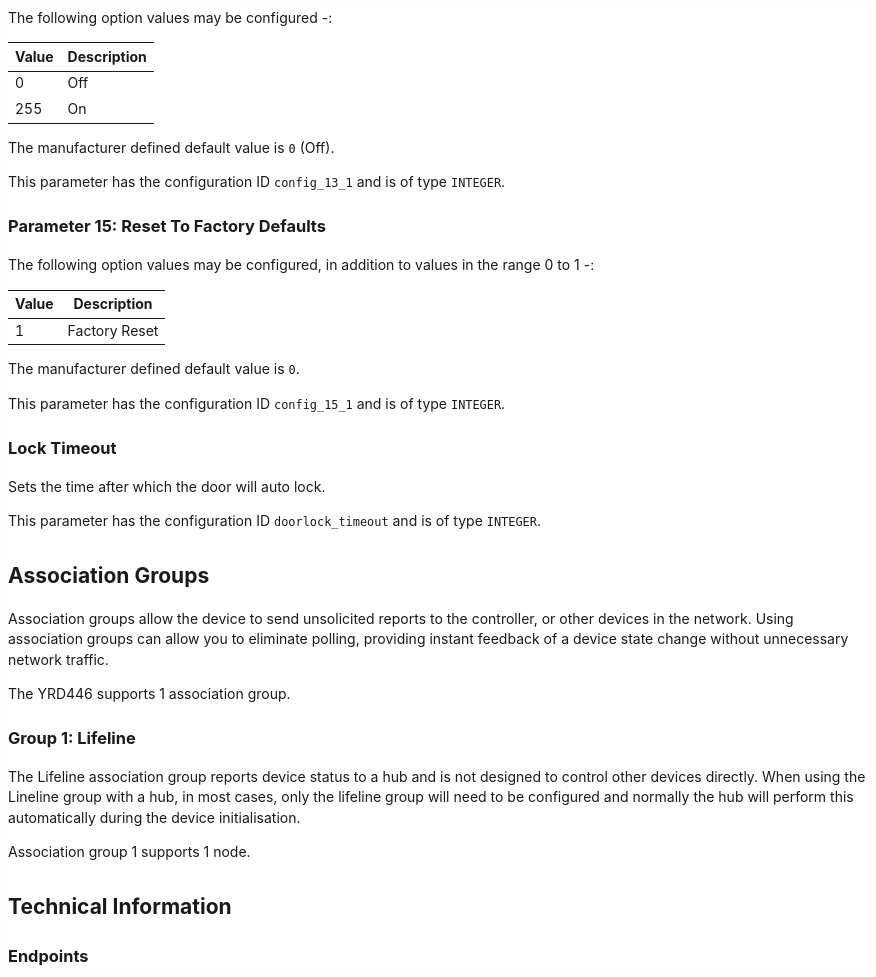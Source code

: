 

The following option values may be configured -:

| Value  | Description |
|--------|-------------|
| 0 | Off |
| 255 | On |

The manufacturer defined default value is ```0``` (Off).

This parameter has the configuration ID ```config_13_1``` and is of type ```INTEGER```.


### Parameter 15: Reset To Factory Defaults



The following option values may be configured, in addition to values in the range 0 to 1 -:

| Value  | Description |
|--------|-------------|
| 1 | Factory Reset |

The manufacturer defined default value is ```0```.

This parameter has the configuration ID ```config_15_1``` and is of type ```INTEGER```.

### Lock Timeout

Sets the time after which the door will auto lock.

This parameter has the configuration ID ```doorlock_timeout``` and is of type ```INTEGER```.


## Association Groups

Association groups allow the device to send unsolicited reports to the controller, or other devices in the network. Using association groups can allow you to eliminate polling, providing instant feedback of a device state change without unnecessary network traffic.

The YRD446 supports 1 association group.

### Group 1: Lifeline

The Lifeline association group reports device status to a hub and is not designed to control other devices directly. When using the Lineline group with a hub, in most cases, only the lifeline group will need to be configured and normally the hub will perform this automatically during the device initialisation.

Association group 1 supports 1 node.

## Technical Information

### Endpoints
